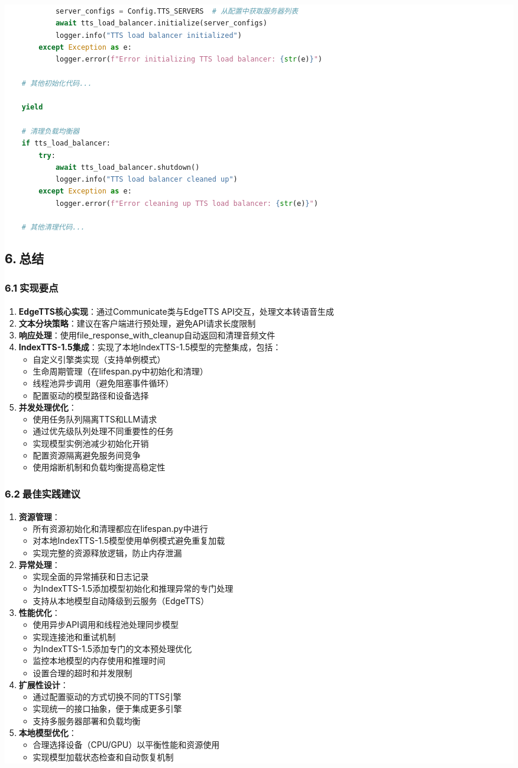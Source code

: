 ```python
            server_configs = Config.TTS_SERVERS  # 从配置中获取服务器列表
            await tts_load_balancer.initialize(server_configs)
            logger.info("TTS load balancer initialized")
        except Exception as e:
            logger.error(f"Error initializing TTS load balancer: {str(e)}")
    
    # 其他初始化代码...
    
    yield
    
    # 清理负载均衡器
    if tts_load_balancer:
        try:
            await tts_load_balancer.shutdown()
            logger.info("TTS load balancer cleaned up")
        except Exception as e:
            logger.error(f"Error cleaning up TTS load balancer: {str(e)}")
    
    # 其他清理代码...
```

## 6. 总结

### 6.1 实现要点

1. **EdgeTTS核心实现**：通过Communicate类与EdgeTTS API交互，处理文本转语音生成
2. **文本分块策略**：建议在客户端进行预处理，避免API请求长度限制
3. **响应处理**：使用file_response_with_cleanup自动返回和清理音频文件
4. **IndexTTS-1.5集成**：实现了本地IndexTTS-1.5模型的完整集成，包括：
   - 自定义引擎类实现（支持单例模式）
   - 生命周期管理（在lifespan.py中初始化和清理）
   - 线程池异步调用（避免阻塞事件循环）
   - 配置驱动的模型路径和设备选择
5. **并发处理优化**：
   - 使用任务队列隔离TTS和LLM请求
   - 通过优先级队列处理不同重要性的任务
   - 实现模型实例池减少初始化开销
   - 配置资源隔离避免服务间竞争
   - 使用熔断机制和负载均衡提高稳定性

### 6.2 最佳实践建议

1. **资源管理**：
   - 所有资源初始化和清理都应在lifespan.py中进行
   - 对本地IndexTTS-1.5模型使用单例模式避免重复加载
   - 实现完整的资源释放逻辑，防止内存泄漏
2. **异常处理**：
   - 实现全面的异常捕获和日志记录
   - 为IndexTTS-1.5添加模型初始化和推理异常的专门处理
   - 支持从本地模型自动降级到云服务（EdgeTTS）
3. **性能优化**：
   - 使用异步API调用和线程池处理同步模型
   - 实现连接池和重试机制
   - 为IndexTTS-1.5添加专门的文本预处理优化
   - 监控本地模型的内存使用和推理时间
   - 设置合理的超时和并发限制
4. **扩展性设计**：
   - 通过配置驱动的方式切换不同的TTS引擎
   - 实现统一的接口抽象，便于集成更多引擎
   - 支持多服务器部署和负载均衡
5. **本地模型优化**：
   - 合理选择设备（CPU/GPU）以平衡性能和资源使用
   - 实现模型加载状态检查和自动恢复机制